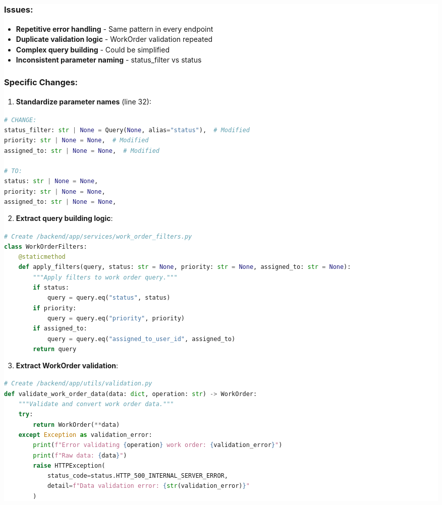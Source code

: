 ### Issues:
- **Repetitive error handling** - Same pattern in every endpoint
- **Duplicate validation logic** - WorkOrder validation repeated
- **Complex query building** - Could be simplified
- **Inconsistent parameter naming** - status_filter vs status

### Specific Changes:

1. **Standardize parameter names** (line 32):
```python
# CHANGE:
status_filter: str | None = Query(None, alias="status"),  # Modified
priority: str | None = None,  # Modified
assigned_to: str | None = None,  # Modified

# TO:
status: str | None = None,
priority: str | None = None,
assigned_to: str | None = None,
```

2. **Extract query building logic**:
```python
# Create /backend/app/services/work_order_filters.py
class WorkOrderFilters:
    @staticmethod
    def apply_filters(query, status: str = None, priority: str = None, assigned_to: str = None):
        """Apply filters to work order query."""
        if status:
            query = query.eq("status", status)
        if priority:
            query = query.eq("priority", priority)
        if assigned_to:
            query = query.eq("assigned_to_user_id", assigned_to)
        return query
```

3. **Extract WorkOrder validation**:
```python
# Create /backend/app/utils/validation.py
def validate_work_order_data(data: dict, operation: str) -> WorkOrder:
    """Validate and convert work order data."""
    try:
        return WorkOrder(**data)
    except Exception as validation_error:
        print(f"Error validating {operation} work order: {validation_error}")
        print(f"Raw data: {data}")
        raise HTTPException(
            status_code=status.HTTP_500_INTERNAL_SERVER_ERROR,
            detail=f"Data validation error: {str(validation_error)}"
        )
```
